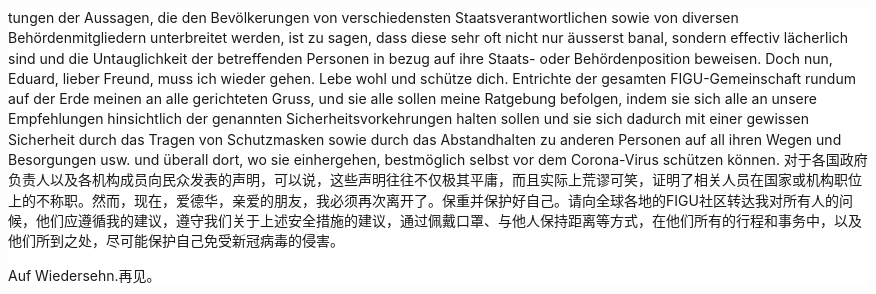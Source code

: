 tungen der Aussagen, die den Bevölkerungen von verschiedensten Staatsverantwortlichen sowie von diversen Behördenmitgliedern unterbreitet werden, ist zu sagen, dass diese sehr oft nicht nur äusserst banal, sondern effectiv lächerlich sind und die Untauglichkeit der betreffenden Personen in bezug auf ihre Staats- oder Behördenposition beweisen. Doch nun, Eduard, lieber Freund, muss ich wieder gehen. Lebe wohl und schütze dich. Entrichte der gesamten FIGU-Gemeinschaft rundum auf der Erde meinen an alle gerichteten Gruss, und sie alle sollen meine Ratgebung befolgen, indem sie sich alle an unsere Empfehlungen hinsichtlich der genannten Sicherheitsvorkehrungen halten sollen und sie sich dadurch mit einer gewissen Sicherheit durch das Tragen von Schutzmasken sowie durch das Abstandhalten zu anderen Personen auf all ihren Wegen und Besorgungen usw. und überall dort, wo sie einhergehen, bestmöglich selbst vor dem Corona-Virus schützen können.
对于各国政府负责人以及各机构成员向民众发表的声明，可以说，这些声明往往不仅极其平庸，而且实际上荒谬可笑，证明了相关人员在国家或机构职位上的不称职。然而，现在，爱德华，亲爱的朋友，我必须再次离开了。保重并保护好自己。请向全球各地的FIGU社区转达我对所有人的问候，他们应遵循我的建议，遵守我们关于上述安全措施的建议，通过佩戴口罩、与他人保持距离等方式，在他们所有的行程和事务中，以及他们所到之处，尽可能保护自己免受新冠病毒的侵害。

Auf Wiedersehn.再见。

